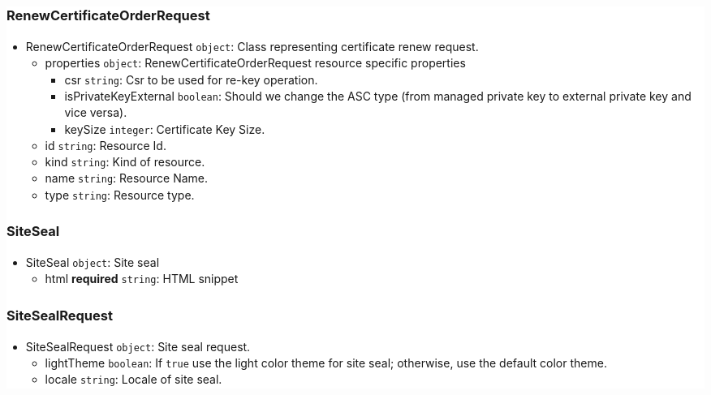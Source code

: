 ### RenewCertificateOrderRequest
* RenewCertificateOrderRequest `object`: Class representing certificate renew request.
  * properties `object`: RenewCertificateOrderRequest resource specific properties
    * csr `string`: Csr to be used for re-key operation.
    * isPrivateKeyExternal `boolean`: Should we change the ASC type (from managed private key to external private key and vice versa).
    * keySize `integer`: Certificate Key Size.
  * id `string`: Resource Id.
  * kind `string`: Kind of resource.
  * name `string`: Resource Name.
  * type `string`: Resource type.

### SiteSeal
* SiteSeal `object`: Site seal
  * html **required** `string`: HTML snippet

### SiteSealRequest
* SiteSealRequest `object`: Site seal request.
  * lightTheme `boolean`: If <code>true</code> use the light color theme for site seal; otherwise, use the default color theme.
  * locale `string`: Locale of site seal.


